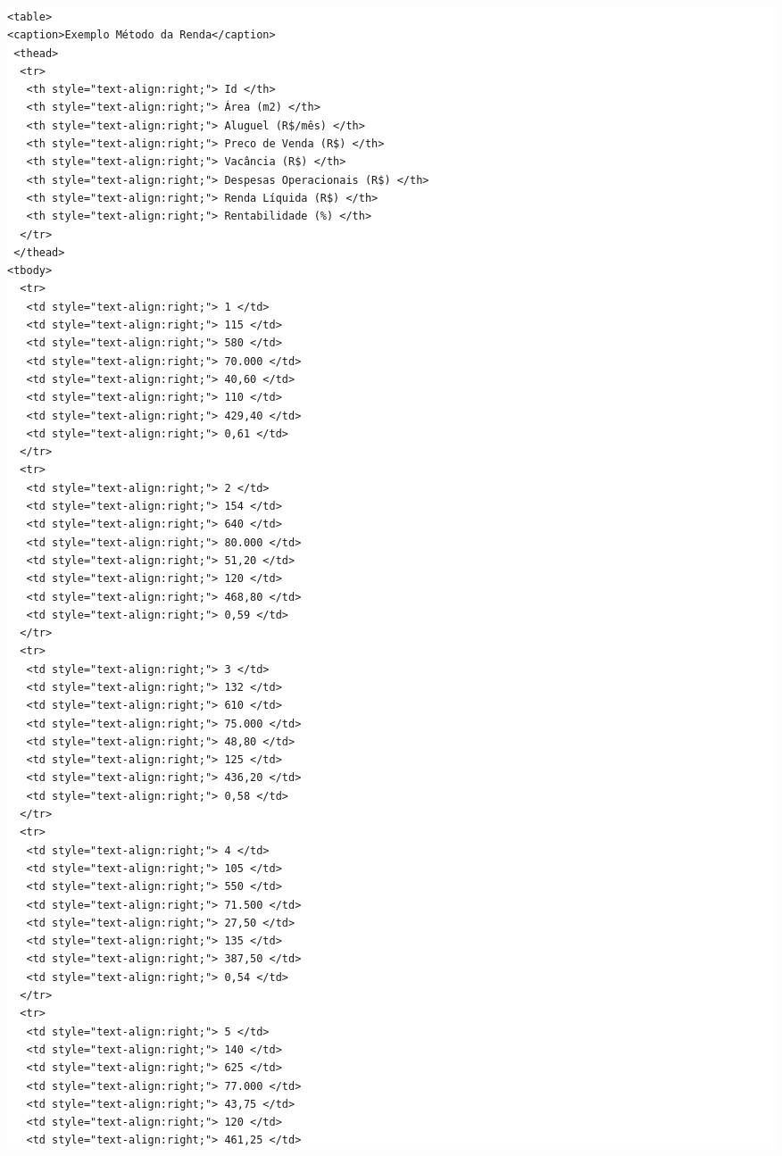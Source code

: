 `````{=html}
<table>
<caption>Exemplo Método da Renda</caption>
 <thead>
  <tr>
   <th style="text-align:right;"> Id </th>
   <th style="text-align:right;"> Área (m2) </th>
   <th style="text-align:right;"> Aluguel (R$/mês) </th>
   <th style="text-align:right;"> Preco de Venda (R$) </th>
   <th style="text-align:right;"> Vacância (R$) </th>
   <th style="text-align:right;"> Despesas Operacionais (R$) </th>
   <th style="text-align:right;"> Renda Líquida (R$) </th>
   <th style="text-align:right;"> Rentabilidade (%) </th>
  </tr>
 </thead>
<tbody>
  <tr>
   <td style="text-align:right;"> 1 </td>
   <td style="text-align:right;"> 115 </td>
   <td style="text-align:right;"> 580 </td>
   <td style="text-align:right;"> 70.000 </td>
   <td style="text-align:right;"> 40,60 </td>
   <td style="text-align:right;"> 110 </td>
   <td style="text-align:right;"> 429,40 </td>
   <td style="text-align:right;"> 0,61 </td>
  </tr>
  <tr>
   <td style="text-align:right;"> 2 </td>
   <td style="text-align:right;"> 154 </td>
   <td style="text-align:right;"> 640 </td>
   <td style="text-align:right;"> 80.000 </td>
   <td style="text-align:right;"> 51,20 </td>
   <td style="text-align:right;"> 120 </td>
   <td style="text-align:right;"> 468,80 </td>
   <td style="text-align:right;"> 0,59 </td>
  </tr>
  <tr>
   <td style="text-align:right;"> 3 </td>
   <td style="text-align:right;"> 132 </td>
   <td style="text-align:right;"> 610 </td>
   <td style="text-align:right;"> 75.000 </td>
   <td style="text-align:right;"> 48,80 </td>
   <td style="text-align:right;"> 125 </td>
   <td style="text-align:right;"> 436,20 </td>
   <td style="text-align:right;"> 0,58 </td>
  </tr>
  <tr>
   <td style="text-align:right;"> 4 </td>
   <td style="text-align:right;"> 105 </td>
   <td style="text-align:right;"> 550 </td>
   <td style="text-align:right;"> 71.500 </td>
   <td style="text-align:right;"> 27,50 </td>
   <td style="text-align:right;"> 135 </td>
   <td style="text-align:right;"> 387,50 </td>
   <td style="text-align:right;"> 0,54 </td>
  </tr>
  <tr>
   <td style="text-align:right;"> 5 </td>
   <td style="text-align:right;"> 140 </td>
   <td style="text-align:right;"> 625 </td>
   <td style="text-align:right;"> 77.000 </td>
   <td style="text-align:right;"> 43,75 </td>
   <td style="text-align:right;"> 120 </td>
   <td style="text-align:right;"> 461,25 </td>
`````